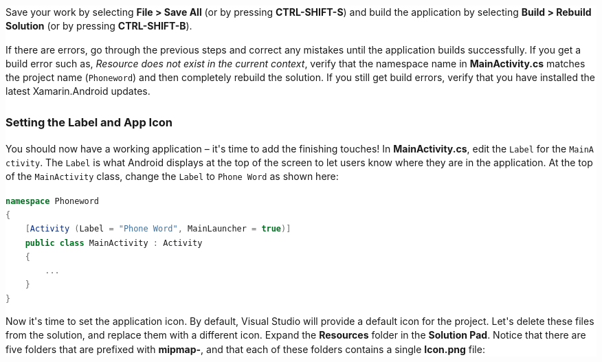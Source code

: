 Save your work by selecting **File > Save All** (or by
pressing **CTRL-SHIFT-S**) and build the application by selecting
**Build > Rebuild Solution** (or by pressing **CTRL-SHIFT-B**). 

If there are errors, go through the previous steps and correct any
mistakes until the application builds successfully. If you get a
build error such as, _Resource does not exist in the current
context_, verify that the namespace name in **MainActivity.cs**
matches the project name (`Phoneword`) and then completely rebuild
the solution. If you still get build errors, verify that you have
installed the latest Xamarin.Android updates.

### Setting the Label and App Icon

You should now have a working application &ndash; it's time to add
the finishing touches! In **MainActivity.cs**, edit the `Label` for
the `MainActivity`. The `Label` is what Android displays at the top
of the screen to let users know where they are in the application.
At the top of the `MainActivity` class, change the `Label` to
`Phone Word` as shown here:

```csharp
namespace Phoneword
{
    [Activity (Label = "Phone Word", MainLauncher = true)]
    public class MainActivity : Activity
    {
        ...
    }
}
```

Now it's time to set the application icon. By default, Visual Studio will provide a default icon for the project. Let's delete these files from the solution, and replace them with a different icon. Expand the **Resources** folder in the **Solution Pad**. Notice that there are five folders that are prefixed with **mipmap-**, and that each of these folders contains a single **Icon.png** file:
